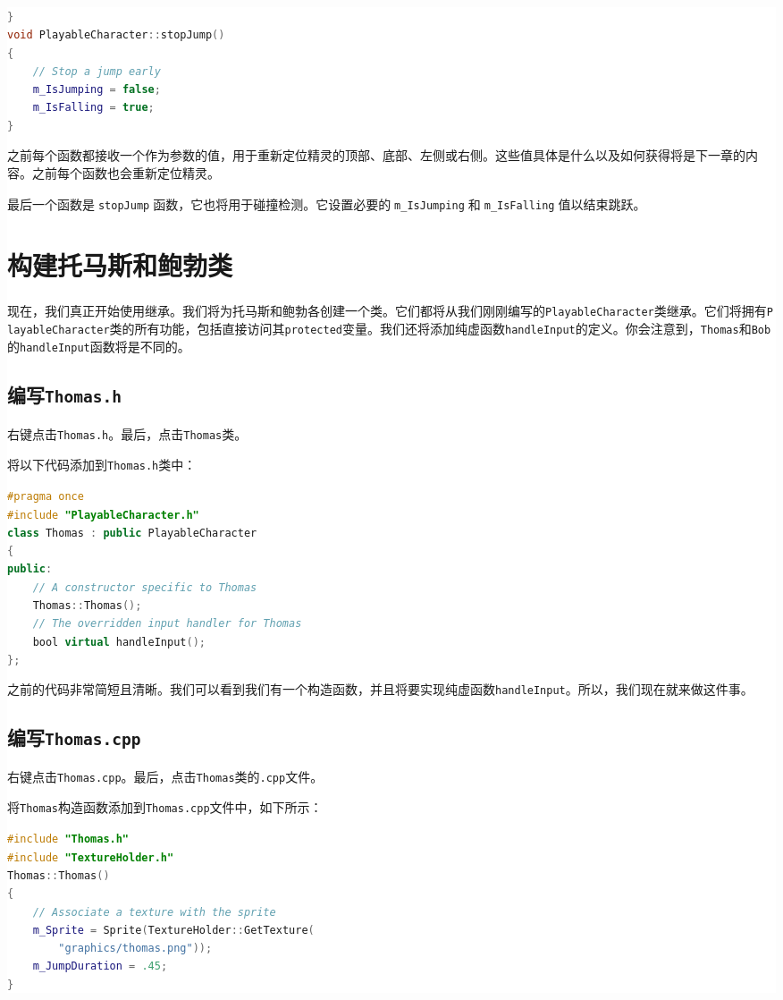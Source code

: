 ```cpp
}
void PlayableCharacter::stopJump()
{
    // Stop a jump early 
    m_IsJumping = false;
    m_IsFalling = true;
}
```

之前每个函数都接收一个作为参数的值，用于重新定位精灵的顶部、底部、左侧或右侧。这些值具体是什么以及如何获得将是下一章的内容。之前每个函数也会重新定位精灵。

最后一个函数是 `stopJump` 函数，它也将用于碰撞检测。它设置必要的 `m_IsJumping` 和 `m_IsFalling` 值以结束跳跃。

# 构建托马斯和鲍勃类

现在，我们真正开始使用继承。我们将为托马斯和鲍勃各创建一个类。它们都将从我们刚刚编写的`PlayableCharacter`类继承。它们将拥有`PlayableCharacter`类的所有功能，包括直接访问其`protected`变量。我们还将添加纯虚函数`handleInput`的定义。你会注意到，`Thomas`和`Bob`的`handleInput`函数将是不同的。

## 编写`Thomas.h`

右键点击`Thomas.h`。最后，点击`Thomas`类。

将以下代码添加到`Thomas.h`类中：

```cpp
#pragma once
#include "PlayableCharacter.h"
class Thomas : public PlayableCharacter
{
public:
    // A constructor specific to Thomas
    Thomas::Thomas();
    // The overridden input handler for Thomas
    bool virtual handleInput();
};
```

之前的代码非常简短且清晰。我们可以看到我们有一个构造函数，并且将要实现纯虚函数`handleInput`。所以，我们现在就来做这件事。

## 编写`Thomas.cpp`

右键点击`Thomas.cpp`。最后，点击`Thomas`类的`.cpp`文件。

将`Thomas`构造函数添加到`Thomas.cpp`文件中，如下所示：

```cpp
#include "Thomas.h"
#include "TextureHolder.h"
Thomas::Thomas()
{
    // Associate a texture with the sprite
    m_Sprite = Sprite(TextureHolder::GetTexture(
        "graphics/thomas.png"));
    m_JumpDuration = .45;
}
```

